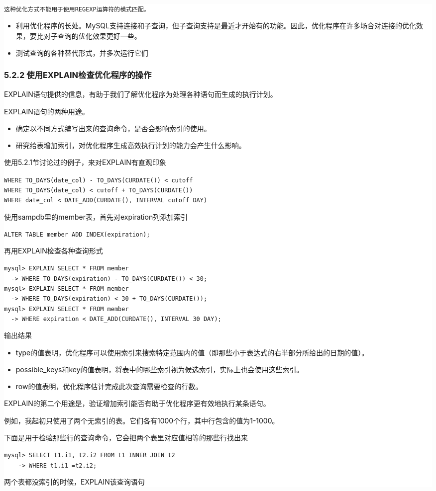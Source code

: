     这种优化方式不能用于使用REGEXP运算符的模式匹配。

* 利用优化程序的长处。MySQL支持连接和子查询，但子查询支持是最近才开始有的功能。因此，优化程序在许多场合对连接的优化效果，要比对子查询的优化效果更好一些。

* 测试查询的各种替代形式，并多次运行它们

### 5.2.2 使用EXPLAIN检查优化程序的操作

EXPLAIN语句提供的信息，有助于我们了解优化程序为处理各种语句而生成的执行计划。

EXPLAIN语句的两种用途。   

* 确定以不同方式编写出来的查询命令，是否会影响索引的使用。   

* 研究给表增加索引，对优化程序生成高效执行计划的能力会产生什么影响。

使用5.2.1节讨论过的例子，来对EXPLAIN有直观印象

```mysql
WHERE TO_DAYS(date_col) - TO_DAYS(CURDATE()) < cutoff
WHERE TO_DAYS(date_col) < cutoff + TO_DAYS(CURDATE())
WHERE date_col < DATE_ADD(CURDATE(), INTERVAL cutoff DAY)
```

使用sampdb里的member表，首先对expiration列添加索引

```mysql
ALTER TABLE member ADD INDEX(expiration);
```

再用EXPLAIN检查各种查询形式

  ```mysql
mysql> EXPLAIN SELECT * FROM member
	-> WHERE TO_DAYS(expiration) - TO_DAYS(CURDATE()) < 30;
mysql> EXPLAIN SELECT * FROM member
	-> WHERE TO_DAYS(expiration) < 30 + TO_DAYS(CURDATE());
mysql> EXPLAIN SELECT * FROM member
	-> WHERE expiration < DATE_ADD(CURDATE(), INTERVAL 30 DAY);
  ```

输出结果

* type的值表明，优化程序可以使用索引来搜索特定范围内的值（即那些小于表达式的右半部分所给出的日期的值）。

* possible_keys和key的值表明，将表中的哪些索引视为候选索引，实际上也会使用这些索引。

* row的值表明，优化程序估计完成此次查询需要检查的行数。

EXPLAIN的第二个用途是，验证增加索引能否有助于优化程序更有效地执行某条语句。

例如，我起初只使用了两个无索引的表。它们各有1000个行，其中行包含的值为1-1000。

下面是用于检验那些行的查询命令，它会把两个表里对应值相等的那些行找出来

```mysql
mysql> SELECT t1.i1, t2.i2 FROM t1 INNER JOIN t2
	-> WHERE t1.i1 =t2.i2;
```

两个表都没索引的时候，EXPLAIN该查询语句

